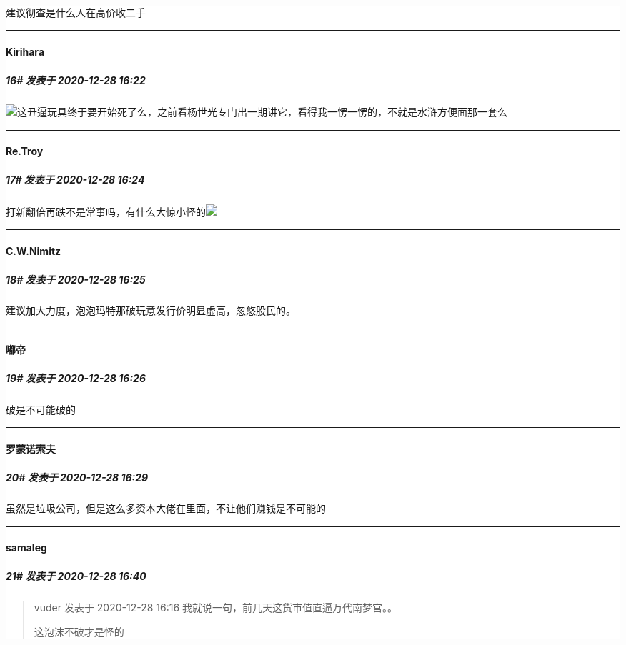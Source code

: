 
建议彻查是什么人在高价收二手


-----

####  Kirihara  
##### 16#       发表于 2020-12-28 16:22


<img src="https://static.saraba1st.com/image/smiley/face2017/245.png" referrerpolicy="no-referrer">这丑逼玩具终于要开始死了么，之前看杨世光专门出一期讲它，看得我一愣一愣的，不就是水浒方便面那一套么


-----

####  Re.Troy  
##### 17#       发表于 2020-12-28 16:24


打新翻倍再跌不是常事吗，有什么大惊小怪的<img src="https://static.saraba1st.com/image/smiley/face2017/004.gif" referrerpolicy="no-referrer">


-----

####  C.W.Nimitz  
##### 18#       发表于 2020-12-28 16:25


建议加大力度，泡泡玛特那破玩意发行价明显虚高，忽悠股民的。


-----

####  嘟帝  
##### 19#       发表于 2020-12-28 16:26


破是不可能破的


-----

####  罗蒙诺索夫  
##### 20#       发表于 2020-12-28 16:29


虽然是垃圾公司，但是这么多资本大佬在里面，不让他们赚钱是不可能的


-----

####  samaleg  
##### 21#       发表于 2020-12-28 16:40


<blockquote>vuder 发表于 2020-12-28 16:16
我就说一句，前几天这货市值直逼万代南梦宫。。

这泡沫不破才是怪的
